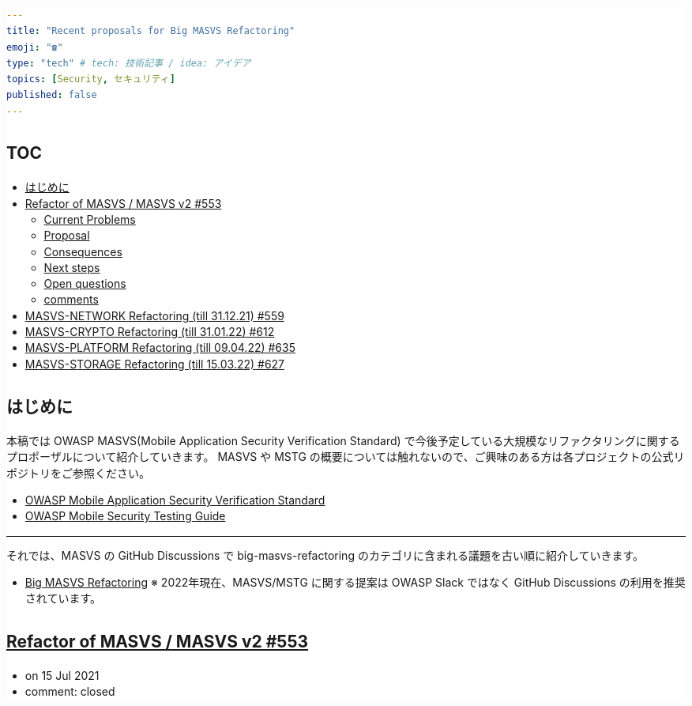 ```yaml
---
title: "Recent proposals for Big MASVS Refactoring"
emoji: "☎️"
type: "tech" # tech: 技術記事 / idea: アイデア
topics: [Security, セキュリティ]
published: false
---
```


## TOC

- [はじめに](#はじめに)
- [Refactor of MASVS / MASVS v2 #553](#refactor-of-masvs--masvs-v2-553httpsgithubcomowaspowasp-masvsdiscussions553)
  - [Current Problems](#current-problems)
  - [Proposal](#proposal)
  - [Consequences](#consequences)
  - [Next steps](#next-steps)
  - [Open questions](#open-questions)
  - [comments](#comments)
- [MASVS-NETWORK Refactoring (till 31.12.21) #559](#masvs-network-refactoring-till-311221-559httpsgithubcomowaspowasp-masvsdiscussions559)
- [MASVS-CRYPTO Refactoring (till 31.01.22) #612](#masvs-crypto-refactoring-till-310122-612httpsgithubcomowaspowasp-masvsdiscussions612)
- [MASVS-PLATFORM Refactoring (till 09.04.22) #635](#masvs-platform-refactoring-till-090422-635httpsgithubcomowaspowasp-masvsdiscussions635)
- [MASVS-STORAGE Refactoring (till 15.03.22) #627](#masvs-storage-refactoring-till-150322-627httpsgithubcomowaspowasp-masvsdiscussions627)


## はじめに

本稿では OWASP MASVS(Mobile Application Security Verification Standard) で今後予定している大規模なリファクタリングに関するプロポーザルについて紹介していきます。
MASVS や MSTG の概要については触れないので、ご興味のある方は各プロジェクトの公式リポジトリをご参照ください。

- [OWASP Mobile Application Security Verification Standard](https://github.com/OWASP/owasp-masvs)
- [OWASP Mobile Security Testing Guide](https://github.com/OWASP/owasp-mstg)

---

それでは、MASVS の GitHub Discussions で big-masvs-refactoring のカテゴリに含まれる議題を古い順に紹介していきます。
- [Big MASVS Refactoring](https://github.com/OWASP/owasp-masvs/discussions/categories/big-masvs-refactoring)
※ 2022年現在、MASVS/MSTG に関する提案は OWASP Slack ではなく GitHub Discussions の利用を推奨されています。

## [Refactor of MASVS / MASVS v2 #553](https://github.com/OWASP/owasp-masvs/discussions/553)

- on 15 Jul 2021
- comment: closed
